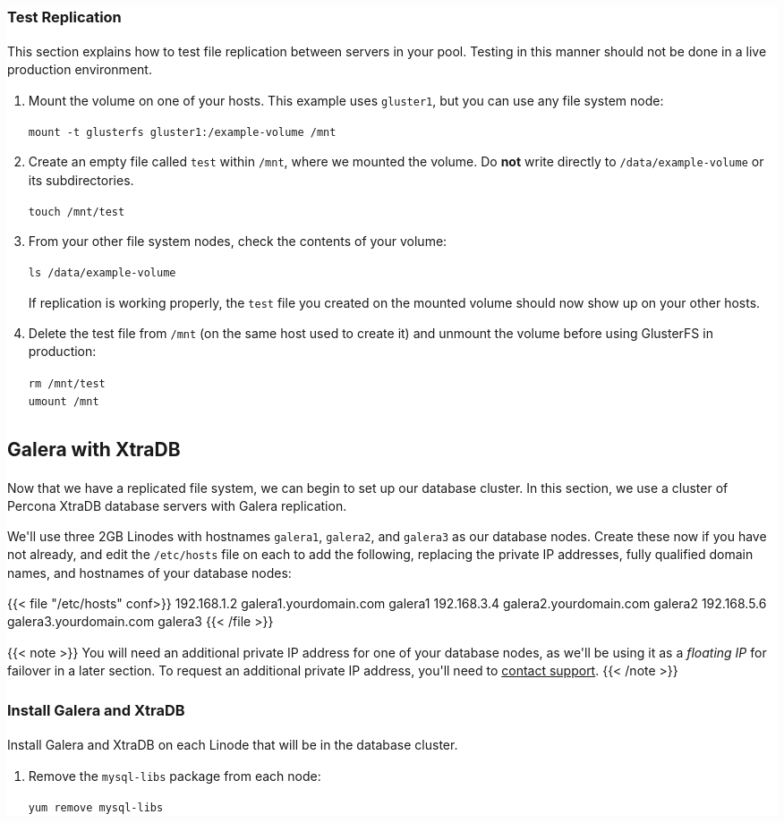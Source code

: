 ### Test Replication

This section explains how to test file replication between servers in your pool. Testing in this manner should not be done in a live production environment.

1.  Mount the volume on one of your hosts. This example uses `gluster1`, but you can use any file system node:

        mount -t glusterfs gluster1:/example-volume /mnt

1.  Create an empty file called `test` within `/mnt`, where we mounted the volume. Do **not** write directly to `/data/example-volume` or its subdirectories.

        touch /mnt/test

1.  From your other file system nodes, check the contents of your volume:

        ls /data/example-volume

    If replication is working properly, the `test` file you created on the mounted volume should now show up on your other hosts.

1.  Delete the test file from `/mnt` (on the same host used to create it) and unmount the volume before using GlusterFS in production:

        rm /mnt/test
        umount /mnt

## Galera with XtraDB

Now that we have a replicated file system, we can begin to set up our database cluster. In this section, we use a cluster of Percona XtraDB database servers with Galera replication.

We'll use three 2GB Linodes with hostnames `galera1`, `galera2`, and `galera3` as our database nodes. Create these now if you have not already, and edit the `/etc/hosts` file on each to add the following, replacing the private IP addresses, fully qualified domain names, and hostnames of your database nodes:

{{< file "/etc/hosts" conf>}}
192.168.1.2    galera1.yourdomain.com    galera1
192.168.3.4    galera2.yourdomain.com    galera2
192.168.5.6    galera3.yourdomain.com    galera3
{{< /file >}}

{{< note >}}
You will need an additional private IP address for one of your database nodes, as we'll be using it as a *floating IP* for failover in a later section. To request an additional private IP address, you'll need to [contact support](/docs/platform/billing-and-support/support/).
{{< /note >}}

### Install Galera and XtraDB

Install Galera and XtraDB on each Linode that will be in the database cluster.

1.  Remove the `mysql-libs` package from each node:

        yum remove mysql-libs
